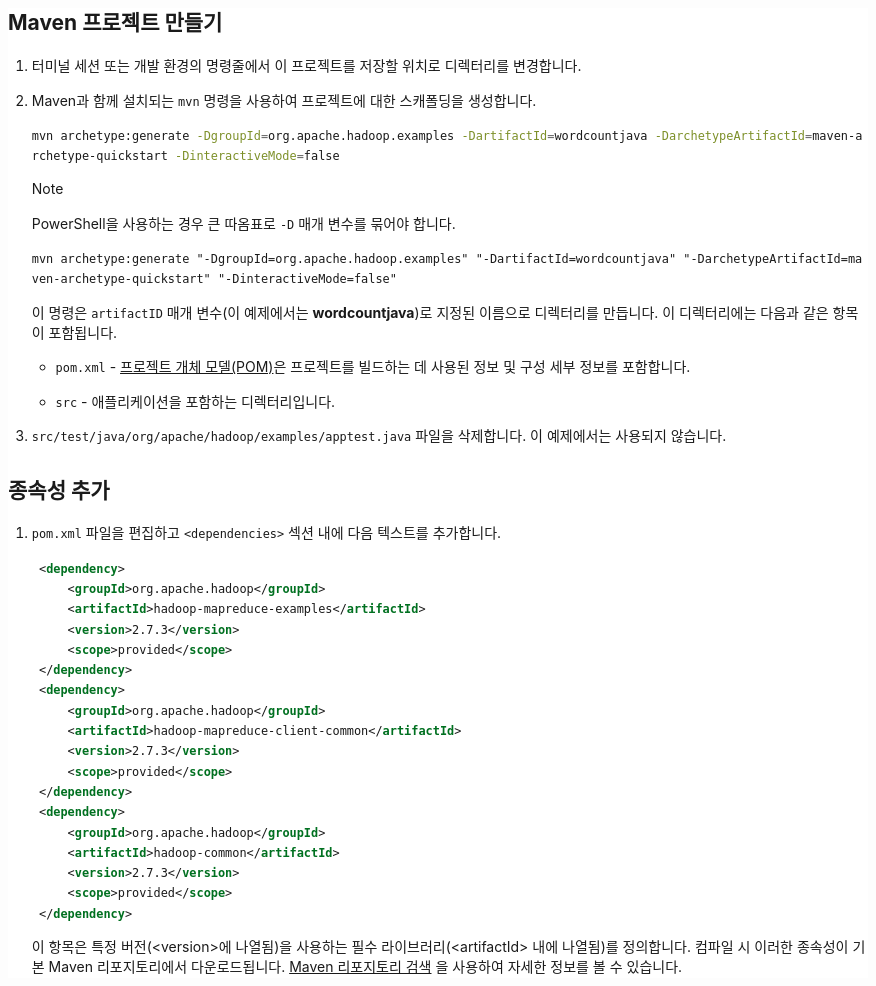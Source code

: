 ## <a name="create-a-maven-project"></a>Maven 프로젝트 만들기

1. 터미널 세션 또는 개발 환경의 명령줄에서 이 프로젝트를 저장할 위치로 디렉터리를 변경합니다.

2. Maven과 함께 설치되는 `mvn` 명령을 사용하여 프로젝트에 대한 스캐폴딩을 생성합니다.

   ```bash
   mvn archetype:generate -DgroupId=org.apache.hadoop.examples -DartifactId=wordcountjava -DarchetypeArtifactId=maven-archetype-quickstart -DinteractiveMode=false
   ```

    > [!NOTE]
    > PowerShell을 사용하는 경우 큰 따옴표로 `-D` 매개 변수를 묶어야 합니다.
    >
    > `mvn archetype:generate "-DgroupId=org.apache.hadoop.examples" "-DartifactId=wordcountjava" "-DarchetypeArtifactId=maven-archetype-quickstart" "-DinteractiveMode=false"`

    이 명령은 `artifactID` 매개 변수(이 예제에서는 **wordcountjava**)로 지정된 이름으로 디렉터리를 만듭니다. 이 디렉터리에는 다음과 같은 항목이 포함됩니다.

   * `pom.xml` - [프로젝트 개체 모델(POM)](https://maven.apache.org/guides/introduction/introduction-to-the-pom.html)은 프로젝트를 빌드하는 데 사용된 정보 및 구성 세부 정보를 포함합니다.

   * `src` - 애플리케이션을 포함하는 디렉터리입니다.

3. `src/test/java/org/apache/hadoop/examples/apptest.java` 파일을 삭제합니다. 이 예제에서는 사용되지 않습니다.

## <a name="add-dependencies"></a>종속성 추가

1. `pom.xml` 파일을 편집하고 `<dependencies>` 섹션 내에 다음 텍스트를 추가합니다.
   
   ```xml
    <dependency>
        <groupId>org.apache.hadoop</groupId>
        <artifactId>hadoop-mapreduce-examples</artifactId>
        <version>2.7.3</version>
        <scope>provided</scope>
    </dependency>
    <dependency>
        <groupId>org.apache.hadoop</groupId>
        <artifactId>hadoop-mapreduce-client-common</artifactId>
        <version>2.7.3</version>
        <scope>provided</scope>
    </dependency>
    <dependency>
        <groupId>org.apache.hadoop</groupId>
        <artifactId>hadoop-common</artifactId>
        <version>2.7.3</version>
        <scope>provided</scope>
    </dependency>
   ```

    이 항목은 특정 버전(&lt;version\>에 나열됨)을 사용하는 필수 라이브러리(&lt;artifactId\> 내에 나열됨)를 정의합니다. 컴파일 시 이러한 종속성이 기본 Maven 리포지토리에서 다운로드됩니다. [Maven 리포지토리 검색](https://search.maven.org/#artifactdetails%7Corg.apache.hadoop%7Chadoop-mapreduce-examples%7C2.5.1%7Cjar) 을 사용하여 자세한 정보를 볼 수 있습니다.
   

[azure-purchase-options]: https://azure.microsoft.com/pricing/purchase-options/
[azure-member-offers]: https://azure.microsoft.com/pricing/member-offers/
[azure-free-trial]: https://azure.microsoft.com/pricing/free-trial/
[hdinsight-ODBC]: hdinsight-connect-excel-hive-ODBC-driver.md
[hdinsight-upload-data]: hdinsight-upload-data.md
[hdinsight-admin-powershell]: hdinsight-administer-use-powershell.md
[powershell-PSCredential]: https://social.technet.microsoft.com/wiki/contents/articles/4546.working-with-passwords-secure-strings-and-credentials-in-windows-powershell.aspx